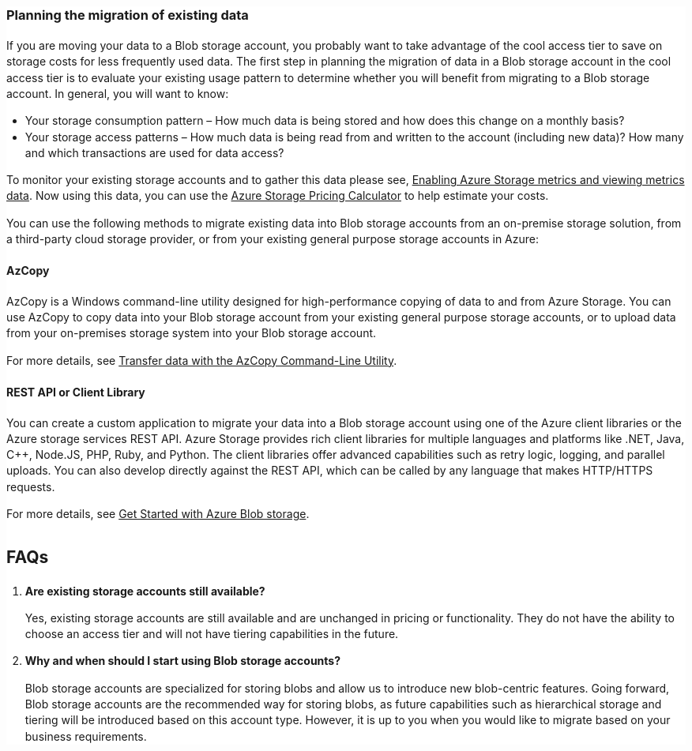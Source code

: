 ### Planning the migration of existing data
If you are moving your data to a Blob storage account, you probably want to take advantage of the cool access tier to save on storage costs for less frequently used data. The first step in planning the migration of data in a Blob storage account in the cool access tier is to evaluate your existing usage pattern to determine whether you will benefit from migrating to a Blob storage account. In general, you will want to know:

- Your storage consumption pattern – How much data is being stored and how does this change on a monthly basis?
- Your storage access patterns – How much data is being read from and written to the account (including new data)? How many and which transactions are used for data access?

To monitor your existing storage accounts and to gather this data please see, [Enabling Azure Storage metrics and viewing metrics data](storage-enable-and-view-metrics.md). Now using this data, you can use the [Azure Storage Pricing Calculator](https://azure.microsoft.com/pricing/calculator/?scenario=data-management) to help estimate your costs.

You can use the following methods to migrate existing data into Blob storage accounts from an on-premise storage solution, from a third-party cloud storage provider, or from your existing general purpose storage accounts in Azure:

#### AzCopy

AzCopy is a Windows command-line utility designed for high-performance copying of data to and from Azure Storage. You can use AzCopy to copy data into your Blob storage account from your existing general purpose storage accounts, or to upload data from your on-premises storage system into your Blob storage account.

For more details, see [Transfer data with the AzCopy Command-Line Utility](storage-use-azcopy.md).

#### REST API or Client Library

You can create a custom application to migrate your data into a Blob storage account using one of the Azure client libraries or the Azure storage services REST API. Azure Storage provides rich client libraries for multiple languages and platforms like .NET, Java, C++, Node.JS, PHP, Ruby, and Python. The client libraries offer advanced capabilities such as retry logic, logging, and parallel uploads. You can also develop directly against the REST API, which can be called by any language that makes HTTP/HTTPS requests.

For more details, see [Get Started with Azure Blob storage](storage-dotnet-how-to-use-blobs.md).

## FAQs

1.	**Are existing storage accounts still available?**

    Yes, existing storage accounts are still available and are unchanged in pricing or functionality.  They do not have the ability to choose an access tier and will not have tiering capabilities in the future.

2.	**Why and when should I start using Blob storage accounts?**

    Blob storage accounts are specialized for storing blobs and allow us to introduce new blob-centric features. Going forward, Blob storage accounts are the recommended way for storing blobs, as future capabilities such as hierarchical storage and tiering will be introduced based on this account type. However, it is up to you when you would like to migrate based on your business requirements.
